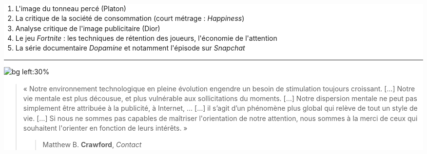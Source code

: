 1) L'image du tonneau percé (Platon)
2) La critique de la société de consommation (court métrage : _Happiness_)
3) Analyse critique de l'image publicitaire (Dior)
4) Le jeu _Fortnite_ : les techniques de rétention des joueurs, l'économie de l'attention
5) La série documentaire _Dopamine_ et notamment l'épisode sur _Snapchat_

---

<style scoped>
figure{margin-right:-100px!important}
</style>

![bg left:30%](https://cdn.radiofrance.fr/s3/cruiser-production/2016/02/eea6be7a-34f0-4521-820e-418d3fe21a55/838_crawford_credit_robert_adamo.webp)

>« Notre environnement technologique en pleine évolution engendre  un besoin de stimulation toujours croissant. […] Notre vie mentale est plus décousue, et plus vulnérable aux sollicitations du moments. […] Notre dispersion mentale ne peut pas simplement être attribuée à la publicité, à Internet, … […] il s’agit d’un phénomène plus global qui relève de tout un style de vie. […] Si nous ne sommes pas capables de maîtriser l'orientation de notre attention, nous sommes à la merci de ceux qui souhaitent l'orienter en fonction de leurs intérêts. »
>> Matthew B. **Crawford**, _Contact_
